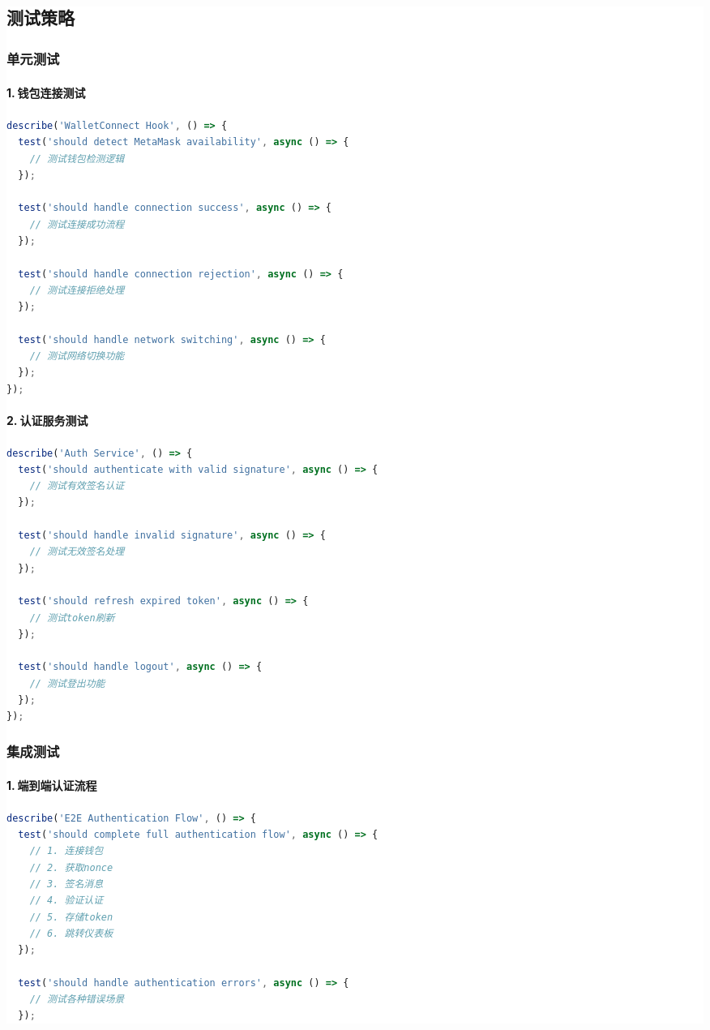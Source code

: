 ## 测试策略

### 单元测试

#### 1. 钱包连接测试
```typescript
describe('WalletConnect Hook', () => {
  test('should detect MetaMask availability', async () => {
    // 测试钱包检测逻辑
  });
  
  test('should handle connection success', async () => {
    // 测试连接成功流程
  });
  
  test('should handle connection rejection', async () => {
    // 测试连接拒绝处理
  });
  
  test('should handle network switching', async () => {
    // 测试网络切换功能
  });
});
```

#### 2. 认证服务测试
```typescript
describe('Auth Service', () => {
  test('should authenticate with valid signature', async () => {
    // 测试有效签名认证
  });
  
  test('should handle invalid signature', async () => {
    // 测试无效签名处理
  });
  
  test('should refresh expired token', async () => {
    // 测试token刷新
  });
  
  test('should handle logout', async () => {
    // 测试登出功能
  });
});
```

### 集成测试

#### 1. 端到端认证流程
```typescript
describe('E2E Authentication Flow', () => {
  test('should complete full authentication flow', async () => {
    // 1. 连接钱包
    // 2. 获取nonce
    // 3. 签名消息
    // 4. 验证认证
    // 5. 存储token
    // 6. 跳转仪表板
  });
  
  test('should handle authentication errors', async () => {
    // 测试各种错误场景
  });
```